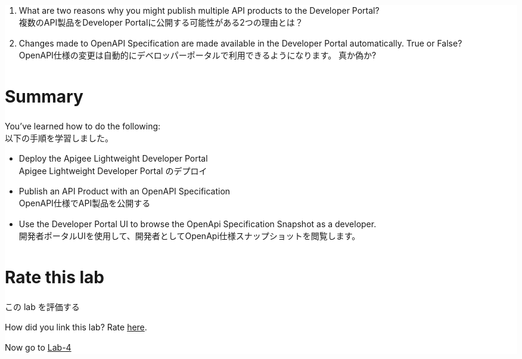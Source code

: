 1. What are two reasons why you might publish multiple API products to the Developer Portal?  
   複数のAPI製品をDeveloper Portalに公開する可能性がある2つの理由とは？

2. Changes made to OpenAPI Specification are made available in the Developer Portal automatically.  True or False?  
   OpenAPI仕様の変更は自動的にデベロッパーポータルで利用できるようになります。 真か偽か?

# Summary

You’ve learned how to do the following:  
以下の手順を学習しました。

* Deploy the Apigee Lightweight Developer Portal  
  Apigee Lightweight Developer Portal のデプロイ

* Publish an API Product with an OpenAPI Specification  
  OpenAPI仕様でAPI製品を公開する

* Use the Developer Portal UI to browse the OpenApi Specification Snapshot as a developer.  
  開発者ポータルUIを使用して、開発者としてOpenApi仕様スナップショットを閲覧します。

# Rate this lab  
この lab を評価する

How did you link this lab? Rate [here](https://goo.gl/forms/j33WG2U0NFf02QHi1).

Now go to [Lab-4](../Lab%204%20API%20Consumption%20-%20Developers%20and%20Apps)

